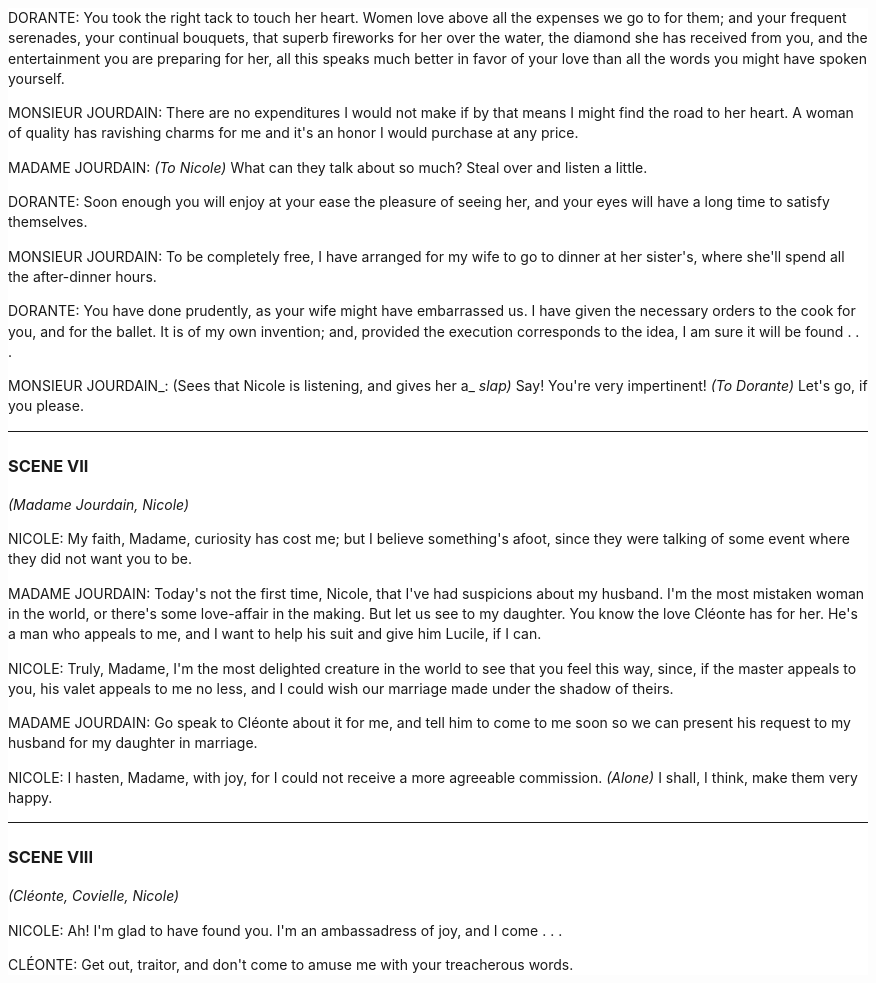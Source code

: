 DORANTE: You took the right tack to touch her heart. Women love above all the expenses we go to for them; and your frequent serenades, your continual bouquets, that superb fireworks for her over the water, the diamond she has received from you, and the entertainment you are preparing for her, all this speaks much better in favor of your love than all the words you might have spoken yourself. 

MONSIEUR JOURDAIN: There are no expenditures I would not make if by that means I might find the road to her heart. A woman of quality has ravishing charms for me and it's an honor I would purchase at any price. 

MADAME JOURDAIN: _(To Nicole)_ What can they talk about so much? Steal over and listen a little. 

DORANTE: Soon enough you will enjoy at your ease the pleasure of seeing her, and your eyes will have a long time to satisfy themselves. 

MONSIEUR JOURDAIN: To be completely free, I have arranged for my wife to go to dinner at her sister's, where she'll spend all the after-dinner hours. 

DORANTE: You have done prudently, as your wife might have embarrassed us. I have given the necessary orders to the cook for you, and for the ballet. It is of my own invention; and, provided the execution corresponds to the idea, I am sure it will be found . . . 

MONSIEUR JOURDAIN_: (Sees that Nicole is listening, and gives her a_ _slap)_ Say! You're very impertinent! _(To Dorante)_ Let's go, if you please. 

---

### SCENE VII 

_(Madame Jourdain, Nicole)_ 

NICOLE: My faith, Madame, curiosity has cost me; but I believe something's afoot, since they were talking of some event where they did not want you to be. 

MADAME JOURDAIN: Today's not the first time, Nicole, that I've had suspicions about my husband. I'm the most mistaken woman in the world, or there's some love-affair in the making. But let us see to my daughter. You know the love Cléonte has for her. He's a man who appeals to me, and I want to help his suit and give him Lucile, if I can. 

NICOLE: Truly, Madame, I'm the most delighted creature in the world to see that you feel this way, since, if the master appeals to you, his valet appeals to me no less, and I could wish our marriage made under the shadow of theirs. 

MADAME JOURDAIN: Go speak to Cléonte about it for me, and tell him to come to me soon so we can present his request to my husband for my daughter in marriage. 

NICOLE: I hasten, Madame, with joy, for I could not receive a more agreeable commission. _(Alone)_ I shall, I think, make them very happy. 

---

### SCENE VIII 

_(Cléonte, Covielle, Nicole)_

NICOLE: Ah! I'm glad to have found you. I'm an ambassadress of joy, and I come . . . 

CLÉONTE: Get out, traitor, and don't come to amuse me with your treacherous words. 
